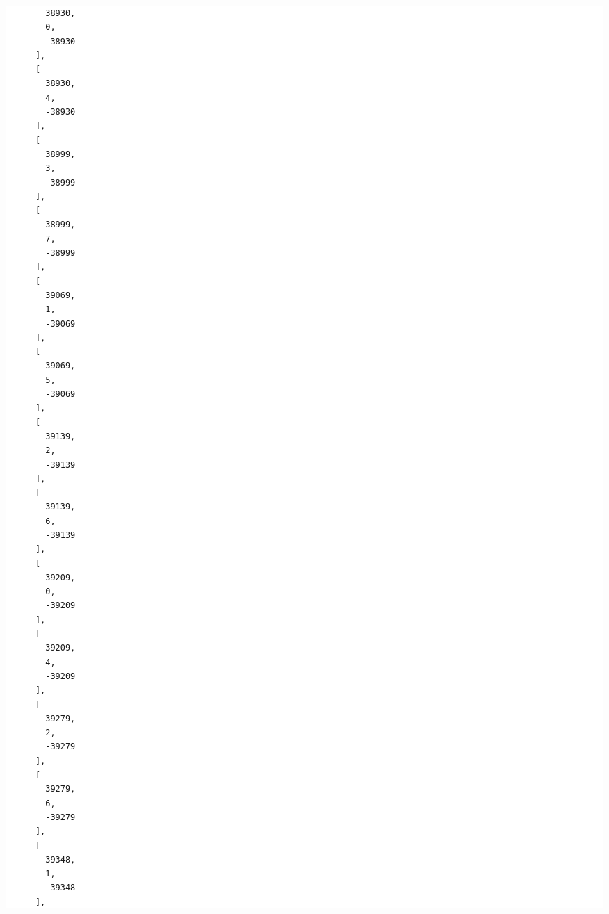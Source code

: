            38930,
            0,
            -38930
          ],
          [
            38930,
            4,
            -38930
          ],
          [
            38999,
            3,
            -38999
          ],
          [
            38999,
            7,
            -38999
          ],
          [
            39069,
            1,
            -39069
          ],
          [
            39069,
            5,
            -39069
          ],
          [
            39139,
            2,
            -39139
          ],
          [
            39139,
            6,
            -39139
          ],
          [
            39209,
            0,
            -39209
          ],
          [
            39209,
            4,
            -39209
          ],
          [
            39279,
            2,
            -39279
          ],
          [
            39279,
            6,
            -39279
          ],
          [
            39348,
            1,
            -39348
          ],